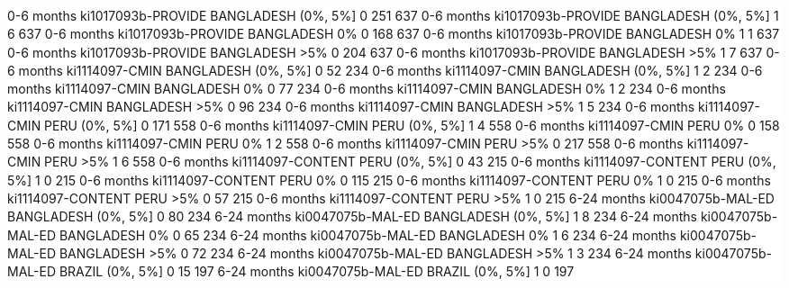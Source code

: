 0-6 months    ki1017093b-PROVIDE      BANGLADESH                     (0%, 5%]            0      251   637
0-6 months    ki1017093b-PROVIDE      BANGLADESH                     (0%, 5%]            1        6   637
0-6 months    ki1017093b-PROVIDE      BANGLADESH                     0%                  0      168   637
0-6 months    ki1017093b-PROVIDE      BANGLADESH                     0%                  1        1   637
0-6 months    ki1017093b-PROVIDE      BANGLADESH                     >5%                 0      204   637
0-6 months    ki1017093b-PROVIDE      BANGLADESH                     >5%                 1        7   637
0-6 months    ki1114097-CMIN          BANGLADESH                     (0%, 5%]            0       52   234
0-6 months    ki1114097-CMIN          BANGLADESH                     (0%, 5%]            1        2   234
0-6 months    ki1114097-CMIN          BANGLADESH                     0%                  0       77   234
0-6 months    ki1114097-CMIN          BANGLADESH                     0%                  1        2   234
0-6 months    ki1114097-CMIN          BANGLADESH                     >5%                 0       96   234
0-6 months    ki1114097-CMIN          BANGLADESH                     >5%                 1        5   234
0-6 months    ki1114097-CMIN          PERU                           (0%, 5%]            0      171   558
0-6 months    ki1114097-CMIN          PERU                           (0%, 5%]            1        4   558
0-6 months    ki1114097-CMIN          PERU                           0%                  0      158   558
0-6 months    ki1114097-CMIN          PERU                           0%                  1        2   558
0-6 months    ki1114097-CMIN          PERU                           >5%                 0      217   558
0-6 months    ki1114097-CMIN          PERU                           >5%                 1        6   558
0-6 months    ki1114097-CONTENT       PERU                           (0%, 5%]            0       43   215
0-6 months    ki1114097-CONTENT       PERU                           (0%, 5%]            1        0   215
0-6 months    ki1114097-CONTENT       PERU                           0%                  0      115   215
0-6 months    ki1114097-CONTENT       PERU                           0%                  1        0   215
0-6 months    ki1114097-CONTENT       PERU                           >5%                 0       57   215
0-6 months    ki1114097-CONTENT       PERU                           >5%                 1        0   215
6-24 months   ki0047075b-MAL-ED       BANGLADESH                     (0%, 5%]            0       80   234
6-24 months   ki0047075b-MAL-ED       BANGLADESH                     (0%, 5%]            1        8   234
6-24 months   ki0047075b-MAL-ED       BANGLADESH                     0%                  0       65   234
6-24 months   ki0047075b-MAL-ED       BANGLADESH                     0%                  1        6   234
6-24 months   ki0047075b-MAL-ED       BANGLADESH                     >5%                 0       72   234
6-24 months   ki0047075b-MAL-ED       BANGLADESH                     >5%                 1        3   234
6-24 months   ki0047075b-MAL-ED       BRAZIL                         (0%, 5%]            0       15   197
6-24 months   ki0047075b-MAL-ED       BRAZIL                         (0%, 5%]            1        0   197